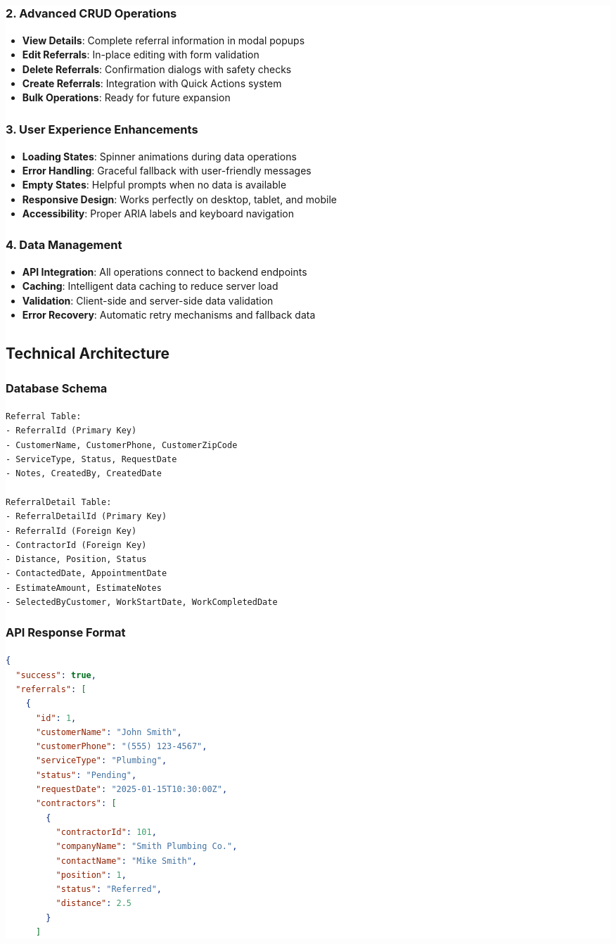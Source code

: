 ### 2. Advanced CRUD Operations
- **View Details**: Complete referral information in modal popups
- **Edit Referrals**: In-place editing with form validation
- **Delete Referrals**: Confirmation dialogs with safety checks
- **Create Referrals**: Integration with Quick Actions system
- **Bulk Operations**: Ready for future expansion

### 3. User Experience Enhancements
- **Loading States**: Spinner animations during data operations
- **Error Handling**: Graceful fallback with user-friendly messages
- **Empty States**: Helpful prompts when no data is available
- **Responsive Design**: Works perfectly on desktop, tablet, and mobile
- **Accessibility**: Proper ARIA labels and keyboard navigation

### 4. Data Management
- **API Integration**: All operations connect to backend endpoints
- **Caching**: Intelligent data caching to reduce server load
- **Validation**: Client-side and server-side data validation
- **Error Recovery**: Automatic retry mechanisms and fallback data

## Technical Architecture

### Database Schema
```
Referral Table:
- ReferralId (Primary Key)
- CustomerName, CustomerPhone, CustomerZipCode
- ServiceType, Status, RequestDate
- Notes, CreatedBy, CreatedDate

ReferralDetail Table:
- ReferralDetailId (Primary Key)
- ReferralId (Foreign Key)
- ContractorId (Foreign Key)
- Distance, Position, Status
- ContactedDate, AppointmentDate
- EstimateAmount, EstimateNotes
- SelectedByCustomer, WorkStartDate, WorkCompletedDate
```

### API Response Format
```json
{
  "success": true,
  "referrals": [
    {
      "id": 1,
      "customerName": "John Smith",
      "customerPhone": "(555) 123-4567",
      "serviceType": "Plumbing",
      "status": "Pending",
      "requestDate": "2025-01-15T10:30:00Z",
      "contractors": [
        {
          "contractorId": 101,
          "companyName": "Smith Plumbing Co.",
          "contactName": "Mike Smith",
          "position": 1,
          "status": "Referred",
          "distance": 2.5
        }
      ]
```